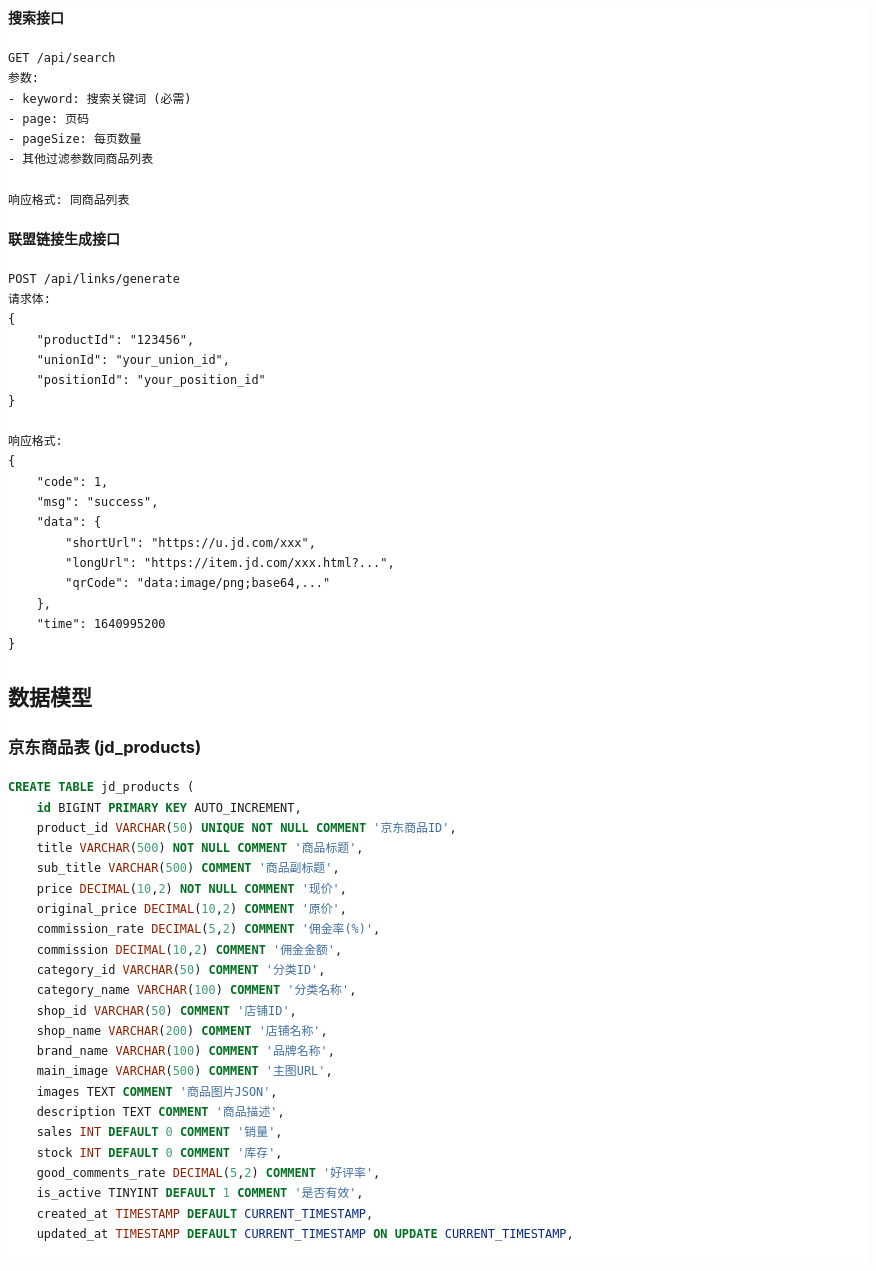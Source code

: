#### 搜索接口
```
GET /api/search
参数:
- keyword: 搜索关键词 (必需)
- page: 页码
- pageSize: 每页数量
- 其他过滤参数同商品列表

响应格式: 同商品列表
```

#### 联盟链接生成接口
```
POST /api/links/generate
请求体:
{
    "productId": "123456",
    "unionId": "your_union_id",
    "positionId": "your_position_id"
}

响应格式:
{
    "code": 1,
    "msg": "success",
    "data": {
        "shortUrl": "https://u.jd.com/xxx",
        "longUrl": "https://item.jd.com/xxx.html?...",
        "qrCode": "data:image/png;base64,..."
    },
    "time": 1640995200
}
```

## 数据模型

### 京东商品表 (jd_products)

```sql
CREATE TABLE jd_products (
    id BIGINT PRIMARY KEY AUTO_INCREMENT,
    product_id VARCHAR(50) UNIQUE NOT NULL COMMENT '京东商品ID',
    title VARCHAR(500) NOT NULL COMMENT '商品标题',
    sub_title VARCHAR(500) COMMENT '商品副标题',
    price DECIMAL(10,2) NOT NULL COMMENT '现价',
    original_price DECIMAL(10,2) COMMENT '原价',
    commission_rate DECIMAL(5,2) COMMENT '佣金率(%)',
    commission DECIMAL(10,2) COMMENT '佣金金额',
    category_id VARCHAR(50) COMMENT '分类ID',
    category_name VARCHAR(100) COMMENT '分类名称',
    shop_id VARCHAR(50) COMMENT '店铺ID',
    shop_name VARCHAR(200) COMMENT '店铺名称',
    brand_name VARCHAR(100) COMMENT '品牌名称',
    main_image VARCHAR(500) COMMENT '主图URL',
    images TEXT COMMENT '商品图片JSON',
    description TEXT COMMENT '商品描述',
    sales INT DEFAULT 0 COMMENT '销量',
    stock INT DEFAULT 0 COMMENT '库存',
    good_comments_rate DECIMAL(5,2) COMMENT '好评率',
    is_active TINYINT DEFAULT 1 COMMENT '是否有效',
    created_at TIMESTAMP DEFAULT CURRENT_TIMESTAMP,
    updated_at TIMESTAMP DEFAULT CURRENT_TIMESTAMP ON UPDATE CURRENT_TIMESTAMP,
    
```